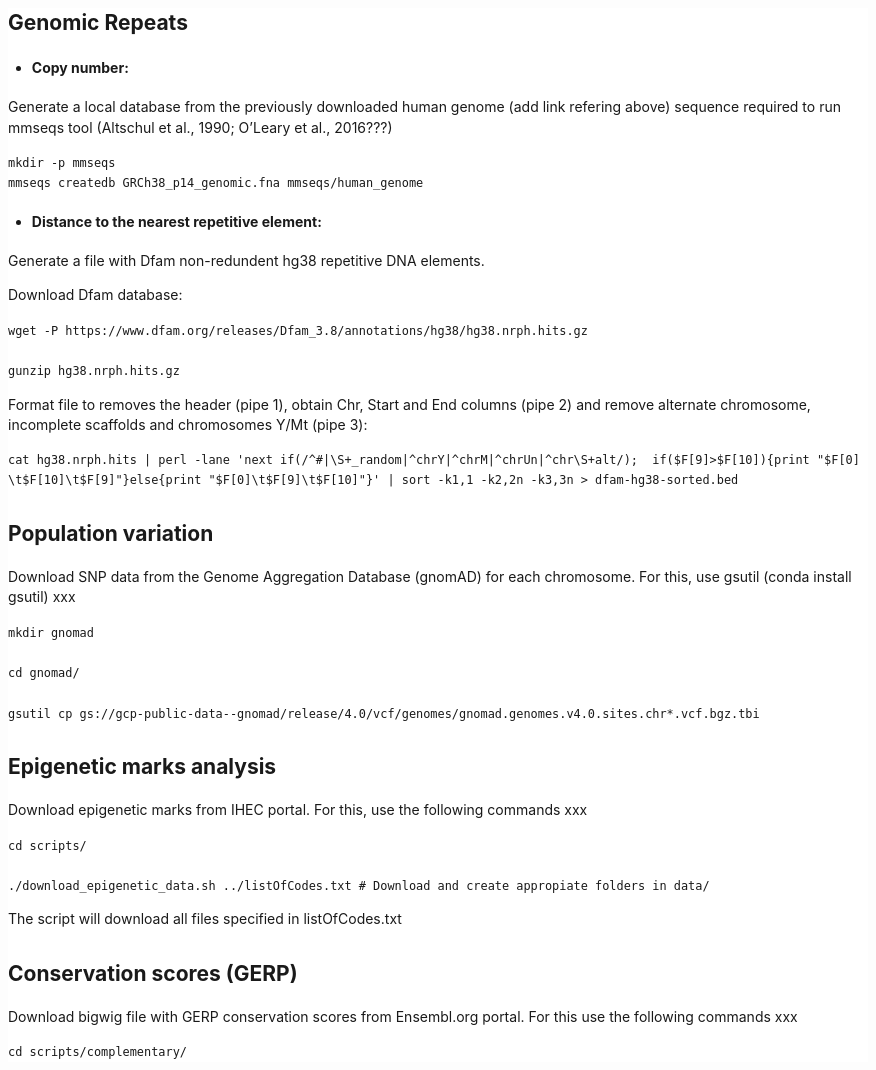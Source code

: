 
## Genomic Repeats

* #### Copy number: 
Generate a local database from the previously downloaded human genome (add link refering above) sequence required to run mmseqs tool (Altschul et al., 1990; O’Leary et al., 2016???) 

    mkdir -p mmseqs
    mmseqs createdb GRCh38_p14_genomic.fna mmseqs/human_genome

* #### Distance to the nearest repetitive element: 
Generate a file with Dfam non-redundent hg38 repetitive DNA elements.

Download Dfam database: 

    wget -P https://www.dfam.org/releases/Dfam_3.8/annotations/hg38/hg38.nrph.hits.gz
    
    gunzip hg38.nrph.hits.gz

Format file to removes the header (pipe 1), obtain Chr, Start and End columns (pipe 2) and remove alternate chromosome, incomplete scaffolds and chromosomes Y/Mt (pipe 3):

    cat hg38.nrph.hits | perl -lane 'next if(/^#|\S+_random|^chrY|^chrM|^chrUn|^chr\S+alt/);  if($F[9]>$F[10]){print "$F[0]\t$F[10]\t$F[9]"}else{print "$F[0]\t$F[9]\t$F[10]"}' | sort -k1,1 -k2,2n -k3,3n > dfam-hg38-sorted.bed


## Population variation 

Download SNP data from the Genome Aggregation Database (gnomAD) for each chromosome. For this, use gsutil (conda install gsutil) xxx 

    mkdir gnomad
    
    cd gnomad/
    
    gsutil cp gs://gcp-public-data--gnomad/release/4.0/vcf/genomes/gnomad.genomes.v4.0.sites.chr*.vcf.bgz.tbi


  ## Epigenetic marks analysis

Download epigenetic marks from IHEC portal. For this, use the following commands xxx 

    cd scripts/
    
    ./download_epigenetic_data.sh ../listOfCodes.txt # Download and create appropiate folders in data/

The script will download all files specified in listOfCodes.txt


  ## Conservation scores (GERP)

Download bigwig file with GERP conservation scores from Ensembl.org portal. For this use the following commands xxx

    cd scripts/complementary/
    